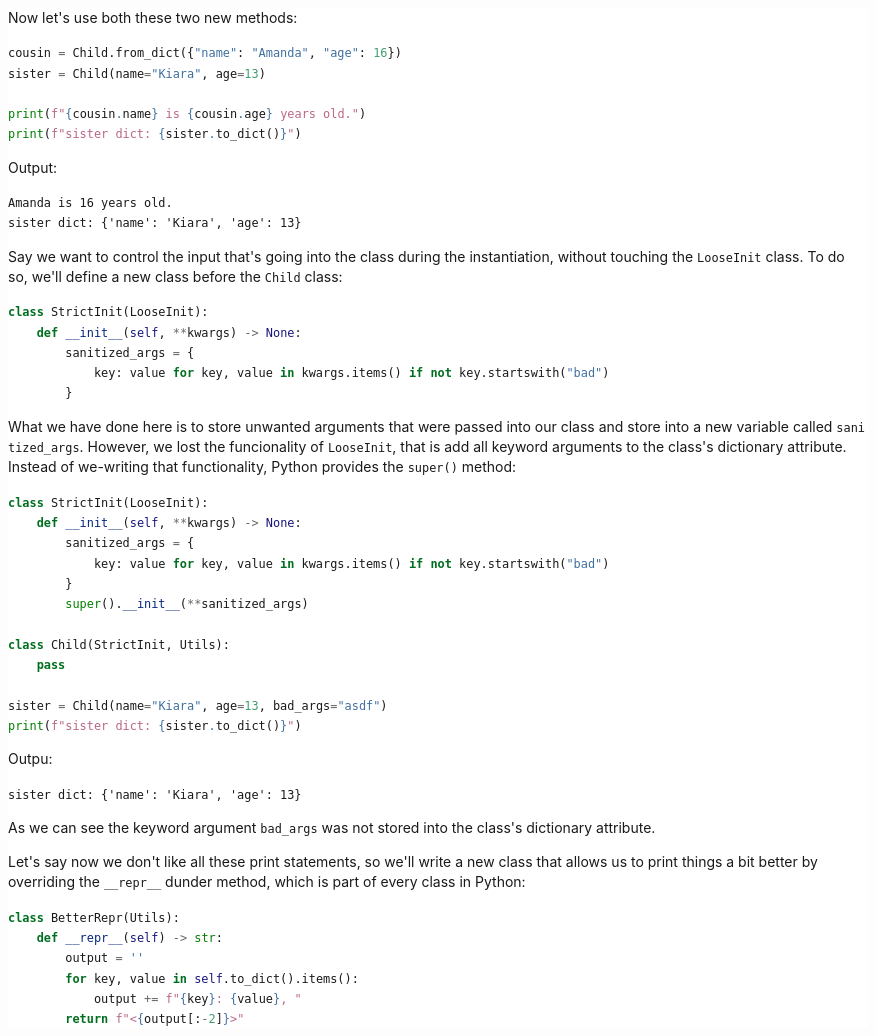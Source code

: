Now let's use both these two new methods:
```python
cousin = Child.from_dict({"name": "Amanda", "age": 16})
sister = Child(name="Kiara", age=13)

print(f"{cousin.name} is {cousin.age} years old.")
print(f"sister dict: {sister.to_dict()}")
```
Output:
```
Amanda is 16 years old.
sister dict: {'name': 'Kiara', 'age': 13}
```

Say we want to control the input that's going into the class during the instantiation, without touching the `LooseInit` class. To do so, we'll define a new class before the `Child` class:
```python
class StrictInit(LooseInit):
    def __init__(self, **kwargs) -> None:
        sanitized_args = {
            key: value for key, value in kwargs.items() if not key.startswith("bad")
        }
```

What we have done here is to store unwanted arguments that were passed into our class and store into a new variable called `sanitized_args`. However, we lost the funcionality of `LooseInit`, that is add all keyword arguments to the class's dictionary attribute. Instead of we-writing that functionality, Python provides the `super()` method:
```python
class StrictInit(LooseInit):
    def __init__(self, **kwargs) -> None:
        sanitized_args = {
            key: value for key, value in kwargs.items() if not key.startswith("bad")
        }
        super().__init__(**sanitized_args)

class Child(StrictInit, Utils):
    pass

sister = Child(name="Kiara", age=13, bad_args="asdf")
print(f"sister dict: {sister.to_dict()}")
```
Outpu:
```
sister dict: {'name': 'Kiara', 'age': 13}
```

As we can see the keyword argument `bad_args` was not stored into the class's dictionary attribute.

Let's say now we don't like all these print statements, so we'll write a new class that allows us to print things a bit better by overriding the `__repr__` dunder method, which is part of every class in Python:
```python
class BetterRepr(Utils):
    def __repr__(self) -> str:
        output = ''
        for key, value in self.to_dict().items():
            output += f"{key}: {value}, "
        return f"<{output[:-2]}>"
```
